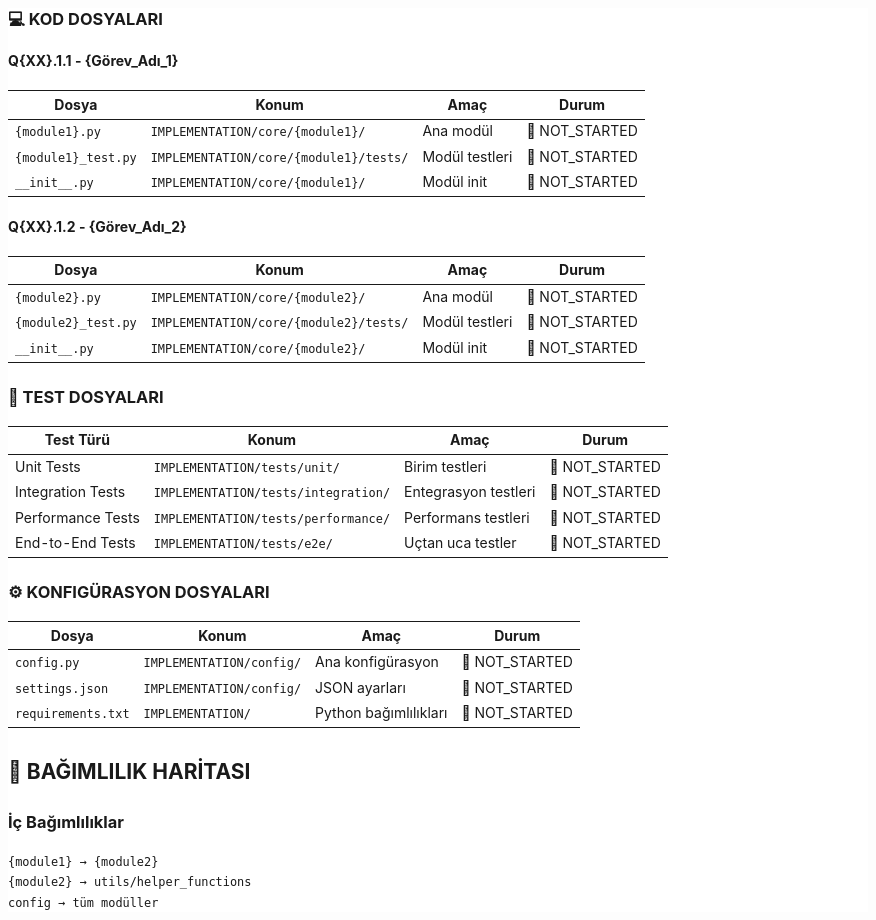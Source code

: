 ### **💻 KOD DOSYALARI**

#### **Q{XX}.1.1 - {Görev_Adı_1}**
| Dosya | Konum | Amaç | Durum |
|-------|-------|------|-------|
| `{module1}.py` | `IMPLEMENTATION/core/{module1}/` | Ana modül | 🔴 NOT_STARTED |
| `{module1}_test.py` | `IMPLEMENTATION/core/{module1}/tests/` | Modül testleri | 🔴 NOT_STARTED |
| `__init__.py` | `IMPLEMENTATION/core/{module1}/` | Modül init | 🔴 NOT_STARTED |

#### **Q{XX}.1.2 - {Görev_Adı_2}**
| Dosya | Konum | Amaç | Durum |
|-------|-------|------|-------|
| `{module2}.py` | `IMPLEMENTATION/core/{module2}/` | Ana modül | 🔴 NOT_STARTED |
| `{module2}_test.py` | `IMPLEMENTATION/core/{module2}/tests/` | Modül testleri | 🔴 NOT_STARTED |
| `__init__.py` | `IMPLEMENTATION/core/{module2}/` | Modül init | 🔴 NOT_STARTED |

### **🧪 TEST DOSYALARI**

| Test Türü | Konum | Amaç | Durum |
|-----------|-------|------|-------|
| Unit Tests | `IMPLEMENTATION/tests/unit/` | Birim testleri | 🔴 NOT_STARTED |
| Integration Tests | `IMPLEMENTATION/tests/integration/` | Entegrasyon testleri | 🔴 NOT_STARTED |
| Performance Tests | `IMPLEMENTATION/tests/performance/` | Performans testleri | 🔴 NOT_STARTED |
| End-to-End Tests | `IMPLEMENTATION/tests/e2e/` | Uçtan uca testler | 🔴 NOT_STARTED |

### **⚙️ KONFIGÜRASYON DOSYALARI**

| Dosya | Konum | Amaç | Durum |
|-------|-------|------|-------|
| `config.py` | `IMPLEMENTATION/config/` | Ana konfigürasyon | 🔴 NOT_STARTED |
| `settings.json` | `IMPLEMENTATION/config/` | JSON ayarları | 🔴 NOT_STARTED |
| `requirements.txt` | `IMPLEMENTATION/` | Python bağımlılıkları | 🔴 NOT_STARTED |

## 🔗 **BAĞIMLILIK HARİTASI**

### **İç Bağımlılıklar**
```
{module1} → {module2}
{module2} → utils/helper_functions
config → tüm modüller
```

